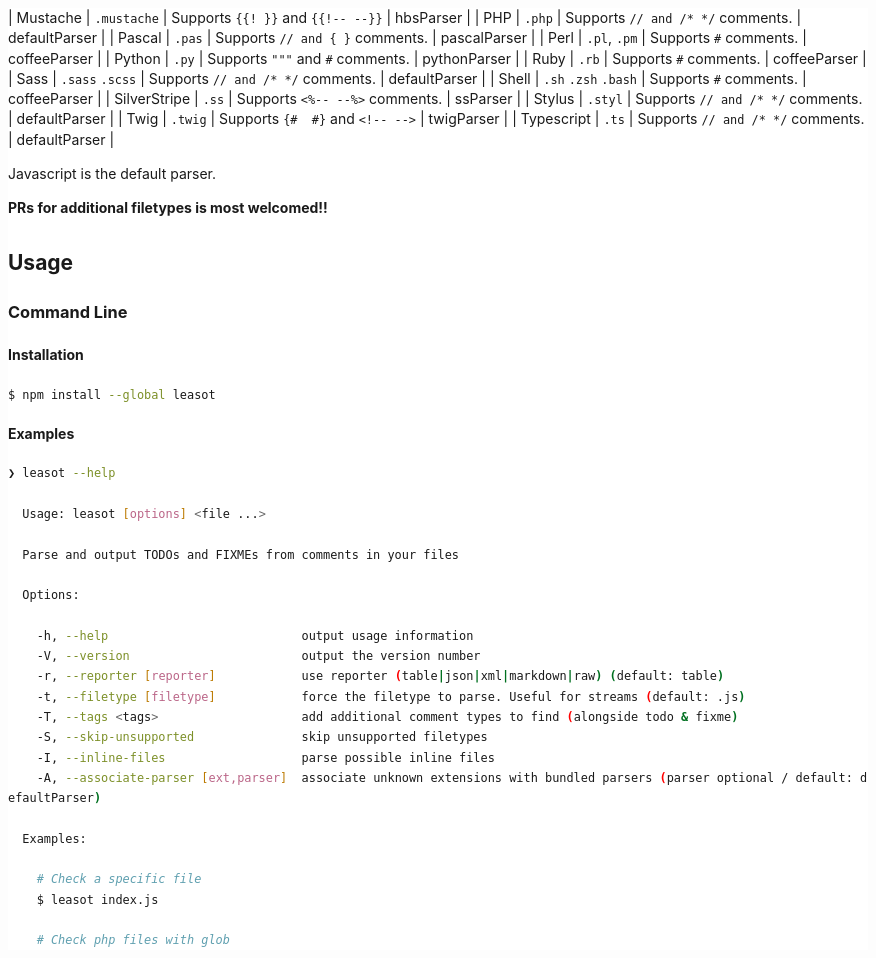 | Mustache     | `.mustache`          | Supports `{{! }}` and `{{!-- --}}` | hbsParser           |
| PHP          | `.php`               | Supports `// and /* */` comments.  | defaultParser       |
| Pascal       | `.pas`               | Supports `// and { }` comments.    | pascalParser        |
| Perl         | `.pl`, `.pm`         | Supports `#` comments.             | coffeeParser        |
| Python       | `.py`                | Supports `"""` and `#` comments.   | pythonParser        |
| Ruby         | `.rb`                | Supports `#` comments.             | coffeeParser        |
| Sass         | `.sass` `.scss`      | Supports `// and /* */` comments.  | defaultParser       |
| Shell        | `.sh` `.zsh` `.bash` | Supports `#` comments.             | coffeeParser        |
| SilverStripe | `.ss`                | Supports `<%-- --%>` comments.     | ssParser            |
| Stylus       | `.styl`              | Supports `// and /* */` comments.  | defaultParser       |
| Twig         | `.twig`              | Supports `{#  #}` and `<!-- -->`   | twigParser          |
| Typescript   | `.ts`                | Supports `// and /* */` comments.  | defaultParser       |

Javascript is the default parser.

**PRs for additional filetypes is most welcomed!!**

## Usage

### Command Line

#### Installation

```sh
$ npm install --global leasot
```

#### Examples

```sh
❯ leasot --help

  Usage: leasot [options] <file ...>

  Parse and output TODOs and FIXMEs from comments in your files

  Options:

    -h, --help                           output usage information
    -V, --version                        output the version number
    -r, --reporter [reporter]            use reporter (table|json|xml|markdown|raw) (default: table)
    -t, --filetype [filetype]            force the filetype to parse. Useful for streams (default: .js)
    -T, --tags <tags>                    add additional comment types to find (alongside todo & fixme)
    -S, --skip-unsupported               skip unsupported filetypes
    -I, --inline-files                   parse possible inline files
    -A, --associate-parser [ext,parser]  associate unknown extensions with bundled parsers (parser optional / default: defaultParser)

  Examples:

    # Check a specific file
    $ leasot index.js

    # Check php files with glob
```